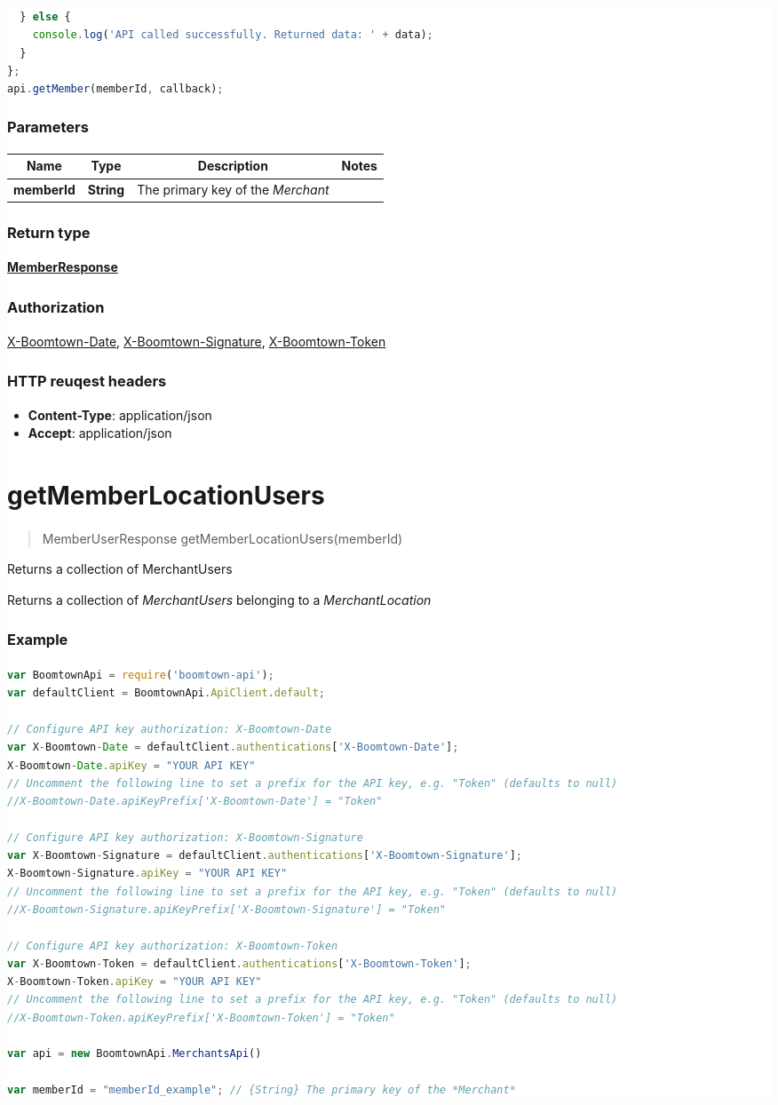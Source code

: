 ```javascript
  } else {
    console.log('API called successfully. Returned data: ' + data);
  }
};
api.getMember(memberId, callback);
```

### Parameters

Name | Type | Description  | Notes
------------- | ------------- | ------------- | -------------
 **memberId** | **String**| The primary key of the *Merchant* | 

### Return type

[**MemberResponse**](MemberResponse.md)

### Authorization

[X-Boomtown-Date](../README.md#X-Boomtown-Date), [X-Boomtown-Signature](../README.md#X-Boomtown-Signature), [X-Boomtown-Token](../README.md#X-Boomtown-Token)

### HTTP reuqest headers

 - **Content-Type**: application/json
 - **Accept**: application/json

<a name="getMemberLocationUsers"></a>
# **getMemberLocationUsers**
> MemberUserResponse getMemberLocationUsers(memberId)

Returns a collection of MerchantUsers

Returns a collection of *MerchantUsers* belonging to a *MerchantLocation*

### Example
```javascript
var BoomtownApi = require('boomtown-api');
var defaultClient = BoomtownApi.ApiClient.default;

// Configure API key authorization: X-Boomtown-Date
var X-Boomtown-Date = defaultClient.authentications['X-Boomtown-Date'];
X-Boomtown-Date.apiKey = "YOUR API KEY"
// Uncomment the following line to set a prefix for the API key, e.g. "Token" (defaults to null)
//X-Boomtown-Date.apiKeyPrefix['X-Boomtown-Date'] = "Token"

// Configure API key authorization: X-Boomtown-Signature
var X-Boomtown-Signature = defaultClient.authentications['X-Boomtown-Signature'];
X-Boomtown-Signature.apiKey = "YOUR API KEY"
// Uncomment the following line to set a prefix for the API key, e.g. "Token" (defaults to null)
//X-Boomtown-Signature.apiKeyPrefix['X-Boomtown-Signature'] = "Token"

// Configure API key authorization: X-Boomtown-Token
var X-Boomtown-Token = defaultClient.authentications['X-Boomtown-Token'];
X-Boomtown-Token.apiKey = "YOUR API KEY"
// Uncomment the following line to set a prefix for the API key, e.g. "Token" (defaults to null)
//X-Boomtown-Token.apiKeyPrefix['X-Boomtown-Token'] = "Token"

var api = new BoomtownApi.MerchantsApi()

var memberId = "memberId_example"; // {String} The primary key of the *Merchant*


```